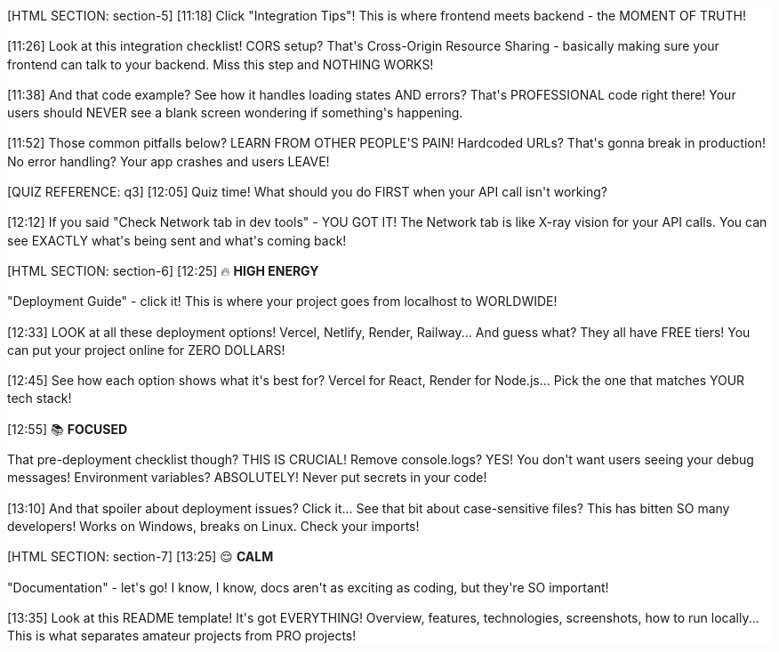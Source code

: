 [HTML SECTION: section-5]
[11:18]
Click "Integration Tips"! This is where frontend meets backend - the MOMENT OF TRUTH!

[11:26]
Look at this integration checklist! CORS setup? That's Cross-Origin Resource Sharing - basically making sure your frontend can talk to your backend. Miss this step and NOTHING WORKS!

[11:38]
And that code example? See how it handles loading states AND errors? That's PROFESSIONAL code right there! Your users should NEVER see a blank screen wondering if something's happening.

[11:52]
Those common pitfalls below? LEARN FROM OTHER PEOPLE'S PAIN! Hardcoded URLs? That's gonna break in production! No error handling? Your app crashes and users LEAVE!

[QUIZ REFERENCE: q3]
[12:05]
Quiz time! What should you do FIRST when your API call isn't working? 

[12:12]
If you said "Check Network tab in dev tools" - YOU GOT IT! The Network tab is like X-ray vision for your API calls. You can see EXACTLY what's being sent and what's coming back!

[HTML SECTION: section-6]
[12:25]
🔥 **HIGH ENERGY**

"Deployment Guide" - click it! This is where your project goes from localhost to WORLDWIDE!

[12:33]
LOOK at all these deployment options! Vercel, Netlify, Render, Railway... And guess what? They all have FREE tiers! You can put your project online for ZERO DOLLARS!

[12:45]
See how each option shows what it's best for? Vercel for React, Render for Node.js... Pick the one that matches YOUR tech stack!

[12:55]
📚 **FOCUSED**

That pre-deployment checklist though? THIS IS CRUCIAL! Remove console.logs? YES! You don't want users seeing your debug messages! Environment variables? ABSOLUTELY! Never put secrets in your code!

[13:10]
And that spoiler about deployment issues? Click it... See that bit about case-sensitive files? This has bitten SO many developers! Works on Windows, breaks on Linux. Check your imports!

[HTML SECTION: section-7]
[13:25]
😌 **CALM**

"Documentation" - let's go! I know, I know, docs aren't as exciting as coding, but they're SO important!

[13:35]
Look at this README template! It's got EVERYTHING! Overview, features, technologies, screenshots, how to run locally... This is what separates amateur projects from PRO projects!
